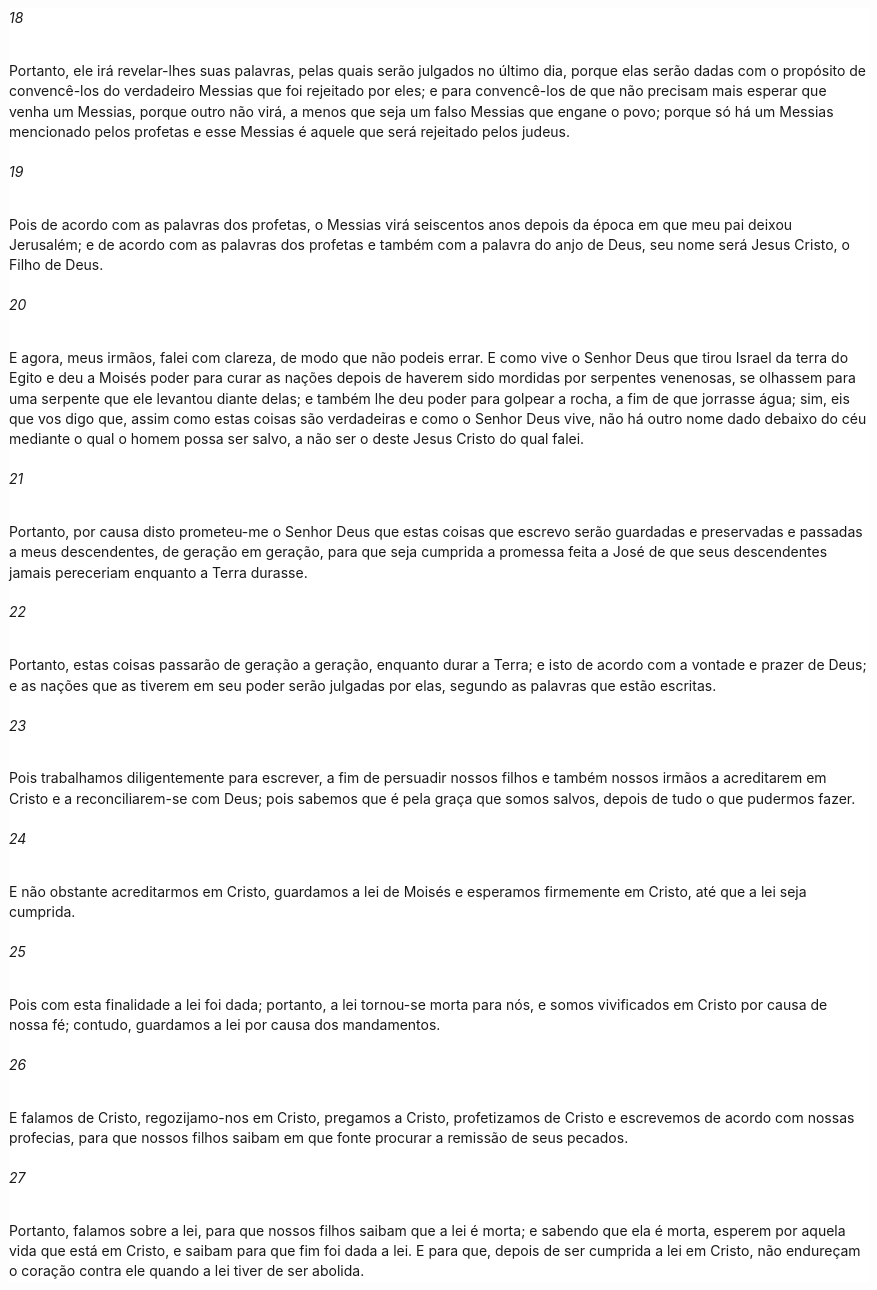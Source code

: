 ###### 18 
Portanto, ele irá revelar-lhes suas palavras, pelas quais serão julgados no último dia, porque elas serão dadas com o propósito de convencê-los do verdadeiro Messias que foi rejeitado por eles; e para convencê-los de que não precisam mais esperar que venha um Messias, porque outro não virá, a menos que seja um falso Messias que engane o povo; porque só há um Messias mencionado pelos profetas e esse Messias é aquele que será rejeitado pelos judeus.

###### 19 
Pois de acordo com as palavras dos profetas, o Messias virá seiscentos anos depois da época em que meu pai deixou Jerusalém; e de acordo com as palavras dos profetas e também com a palavra do anjo de Deus, seu nome será Jesus Cristo, o Filho de Deus.

###### 20 
E agora, meus irmãos, falei com clareza, de modo que não podeis errar. E como vive o Senhor Deus que tirou Israel da terra do Egito e deu a Moisés poder para curar as nações depois de haverem sido mordidas por serpentes venenosas, se olhassem para uma serpente que ele levantou diante delas; e também lhe deu poder para golpear a rocha, a fim de que jorrasse água; sim, eis que vos digo que, assim como estas coisas são verdadeiras e como o Senhor Deus vive, não há outro nome dado debaixo do céu mediante o qual o homem possa ser salvo, a não ser o deste Jesus Cristo do qual falei.

###### 21 
Portanto, por causa disto prometeu-me o Senhor Deus que estas coisas que escrevo serão guardadas e preservadas e passadas a meus descendentes, de geração em geração, para que seja cumprida a promessa feita a José de que seus descendentes jamais pereceriam enquanto a Terra durasse.

###### 22 
Portanto, estas coisas passarão de geração a geração, enquanto durar a Terra; e isto de acordo com a vontade e prazer de Deus; e as nações que as tiverem em seu poder serão julgadas por elas, segundo as palavras que estão escritas.

###### 23 
Pois trabalhamos diligentemente para escrever, a fim de persuadir nossos filhos e também nossos irmãos a acreditarem em Cristo e a reconciliarem-se com Deus; pois sabemos que é pela graça que somos salvos, depois de tudo o que pudermos fazer.

###### 24 
E não obstante acreditarmos em Cristo, guardamos a lei de Moisés e esperamos firmemente em Cristo, até que a lei seja cumprida.

###### 25 
Pois com esta finalidade a lei foi dada; portanto, a lei tornou-se morta para nós, e somos vivificados em Cristo por causa de nossa fé; contudo, guardamos a lei por causa dos mandamentos.

###### 26 
E falamos de Cristo, regozijamo-nos em Cristo, pregamos a Cristo, profetizamos de Cristo e escrevemos de acordo com nossas profecias, para que nossos filhos saibam em que fonte procurar a remissão de seus pecados.

###### 27 
Portanto, falamos sobre a lei, para que nossos filhos saibam que a lei é morta; e sabendo que ela é morta, esperem por aquela vida que está em Cristo, e saibam para que fim foi dada a lei. E para que, depois de ser cumprida a lei em Cristo, não endureçam o coração contra ele quando a lei tiver de ser abolida.
